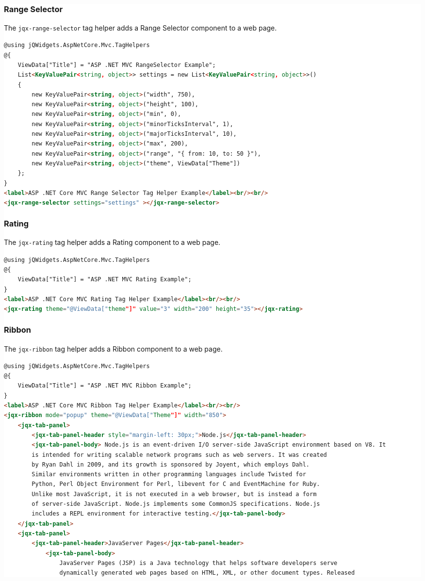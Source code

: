 ### Range Selector

The ```jqx-range-selector``` tag helper adds a Range Selector component to a web page.

```html
@using jQWidgets.AspNetCore.Mvc.TagHelpers
@{
    ViewData["Title"] = "ASP .NET MVC RangeSelector Example";
    List<KeyValuePair<string, object>> settings = new List<KeyValuePair<string, object>>()
    {
        new KeyValuePair<string, object>("width", 750),
        new KeyValuePair<string, object>("height", 100),
        new KeyValuePair<string, object>("min", 0),
        new KeyValuePair<string, object>("minorTicksInterval", 1),
        new KeyValuePair<string, object>("majorTicksInterval", 10),
        new KeyValuePair<string, object>("max", 200),
        new KeyValuePair<string, object>("range", "{ from: 10, to: 50 }"),
        new KeyValuePair<string, object>("theme", ViewData["Theme"])
    };
}
<label>ASP .NET Core MVC Range Selector Tag Helper Example</label><br/><br/>
<jqx-range-selector settings="settings" ></jqx-range-selector>
```

### Rating

The ```jqx-rating``` tag helper adds a Rating component to a web page.

```html
@using jQWidgets.AspNetCore.Mvc.TagHelpers
@{
    ViewData["Title"] = "ASP .NET MVC Rating Example";
}
<label>ASP .NET Core MVC Rating Tag Helper Example</label><br/><br/>
<jqx-rating theme="@ViewData["theme"]" value="3" width="200" height="35"></jqx-rating>
```

### Ribbon

The ```jqx-ribbon``` tag helper adds a Ribbon component to a web page.

```html
@using jQWidgets.AspNetCore.Mvc.TagHelpers
@{
    ViewData["Title"] = "ASP .NET MVC Ribbon Example";
}
<label>ASP .NET Core MVC Ribbon Tag Helper Example</label><br/><br/>
<jqx-ribbon mode="popup" theme="@ViewData["Theme"]" width="850">
    <jqx-tab-panel>
        <jqx-tab-panel-header style="margin-left: 30px;">Node.js</jqx-tab-panel-header>
        <jqx-tab-panel-body> Node.js is an event-driven I/O server-side JavaScript environment based on V8. It
        is intended for writing scalable network programs such as web servers. It was created
        by Ryan Dahl in 2009, and its growth is sponsored by Joyent, which employs Dahl.
        Similar environments written in other programming languages include Twisted for
        Python, Perl Object Environment for Perl, libevent for C and EventMachine for Ruby.
        Unlike most JavaScript, it is not executed in a web browser, but is instead a form
        of server-side JavaScript. Node.js implements some CommonJS specifications. Node.js
        includes a REPL environment for interactive testing.</jqx-tab-panel-body>
    </jqx-tab-panel>
    <jqx-tab-panel>
        <jqx-tab-panel-header>JavaServer Pages</jqx-tab-panel-header>
            <jqx-tab-panel-body>
                JavaServer Pages (JSP) is a Java technology that helps software developers serve
                dynamically generated web pages based on HTML, XML, or other document types. Released
```